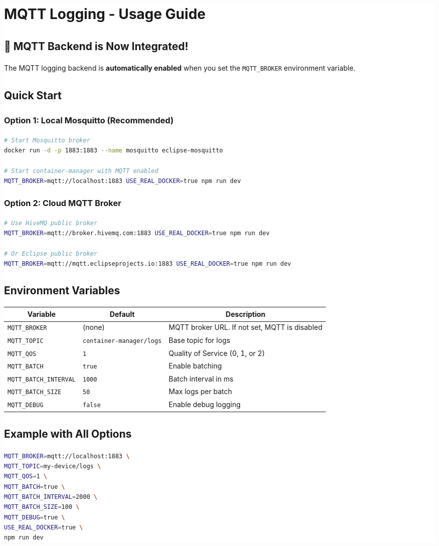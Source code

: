 # MQTT Logging - Usage Guide

## 🎉 MQTT Backend is Now Integrated!

The MQTT logging backend is **automatically enabled** when you set the `MQTT_BROKER` environment variable.

## Quick Start

### Option 1: Local Mosquitto (Recommended)

```bash
# Start Mosquitto broker
docker run -d -p 1883:1883 --name mosquitto eclipse-mosquitto

# Start container-manager with MQTT enabled
MQTT_BROKER=mqtt://localhost:1883 USE_REAL_DOCKER=true npm run dev
```

### Option 2: Cloud MQTT Broker

```bash
# Use HiveMQ public broker
MQTT_BROKER=mqtt://broker.hivemq.com:1883 USE_REAL_DOCKER=true npm run dev

# Or Eclipse public broker
MQTT_BROKER=mqtt://mqtt.eclipseprojects.io:1883 USE_REAL_DOCKER=true npm run dev
```

## Environment Variables

| Variable | Default | Description |
|----------|---------|-------------|
| `MQTT_BROKER` | (none) | MQTT broker URL. If not set, MQTT is disabled |
| `MQTT_TOPIC` | `container-manager/logs` | Base topic for logs |
| `MQTT_QOS` | `1` | Quality of Service (0, 1, or 2) |
| `MQTT_BATCH` | `true` | Enable batching |
| `MQTT_BATCH_INTERVAL` | `1000` | Batch interval in ms |
| `MQTT_BATCH_SIZE` | `50` | Max logs per batch |
| `MQTT_DEBUG` | `false` | Enable debug logging |

## Example with All Options

```bash
MQTT_BROKER=mqtt://localhost:1883 \
MQTT_TOPIC=my-device/logs \
MQTT_QOS=1 \
MQTT_BATCH=true \
MQTT_BATCH_INTERVAL=2000 \
MQTT_BATCH_SIZE=100 \
MQTT_DEBUG=true \
USE_REAL_DOCKER=true \
npm run dev
```
